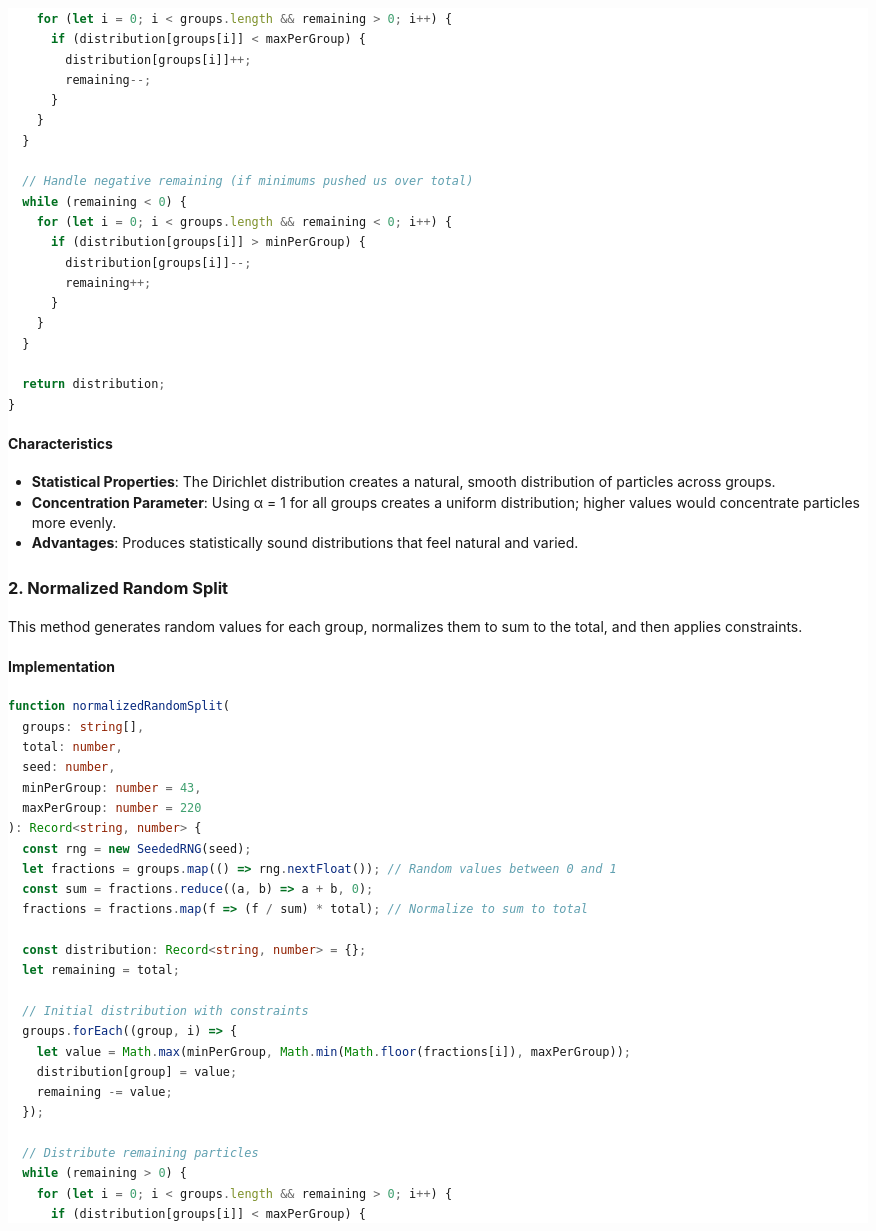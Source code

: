 ```typescript
    for (let i = 0; i < groups.length && remaining > 0; i++) {
      if (distribution[groups[i]] < maxPerGroup) {
        distribution[groups[i]]++;
        remaining--;
      }
    }
  }
  
  // Handle negative remaining (if minimums pushed us over total)
  while (remaining < 0) {
    for (let i = 0; i < groups.length && remaining < 0; i++) {
      if (distribution[groups[i]] > minPerGroup) {
        distribution[groups[i]]--;
        remaining++;
      }
    }
  }
  
  return distribution;
}
```

#### Characteristics

- **Statistical Properties**: The Dirichlet distribution creates a natural, smooth distribution of particles across groups.
- **Concentration Parameter**: Using α = 1 for all groups creates a uniform distribution; higher values would concentrate particles more evenly.
- **Advantages**: Produces statistically sound distributions that feel natural and varied.

### 2. Normalized Random Split

This method generates random values for each group, normalizes them to sum to the total, and then applies constraints.

#### Implementation

```typescript
function normalizedRandomSplit(
  groups: string[], 
  total: number, 
  seed: number, 
  minPerGroup: number = 43, 
  maxPerGroup: number = 220
): Record<string, number> {
  const rng = new SeededRNG(seed);
  let fractions = groups.map(() => rng.nextFloat()); // Random values between 0 and 1
  const sum = fractions.reduce((a, b) => a + b, 0);
  fractions = fractions.map(f => (f / sum) * total); // Normalize to sum to total
  
  const distribution: Record<string, number> = {};
  let remaining = total;
  
  // Initial distribution with constraints
  groups.forEach((group, i) => {
    let value = Math.max(minPerGroup, Math.min(Math.floor(fractions[i]), maxPerGroup));
    distribution[group] = value;
    remaining -= value;
  });
  
  // Distribute remaining particles
  while (remaining > 0) {
    for (let i = 0; i < groups.length && remaining > 0; i++) {
      if (distribution[groups[i]] < maxPerGroup) {
```